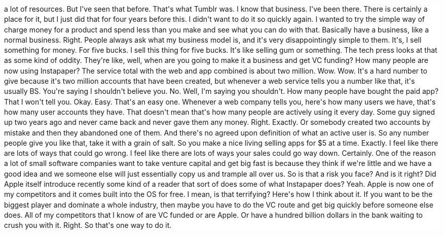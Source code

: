a lot of resources.
But I've seen that before.
That's what Tumblr was.
I know that business.
I've been there.
There is certainly a place for it, but I just did that for four years before this.
I didn't want to do it so quickly again.
I wanted to try the simple way of charge money for a product and spend less than
you make and see what you can do with that.
Basically have a business, like a normal business.
Right.
People always ask what my business model is, and it's very disappointingly simple
to them.
It's, I sell something for money.
For five bucks.
I sell this thing for five bucks.
It's like selling gum or something.
The tech press looks at that as some kind of oddity.
They're like, well, when are you going to make it a business and get VC funding?
How many people are now using Instapaper?
The service total with the web and app combined is about two million.
Wow.
Wow.
It's a hard number to give because it's two million accounts that have been created,
but whenever a web service tells you a number like that, it's usually BS.
You're saying I shouldn't believe you.
No.
Well, I'm saying you shouldn't.
How many people have bought the paid app?
That I won't tell you.
Okay.
Easy.
That's an easy one.
Whenever a web company tells you, here's how many users we have, that's how many
user accounts they have.
That doesn't mean that's how many people are actively using it every day.
Some guy signed up two years ago and never came back and never gave them any money.
Right.
Exactly.
Or somebody created two accounts by mistake and then they abandoned one of them.
And there's no agreed upon definition of what an active user is.
So any number people give you like that, take it with a grain of salt.
So you make a nice living selling apps for $5 at a time.
Exactly.
I feel like there are lots of ways that could go wrong.
I feel like there are lots of ways your sales could go way down.
Certainly.
One of the reason a lot of small software companies want to take venture capital and
get big fast is because they think if we're little and we have a good idea and we
someone else will just essentially copy us and trample all over us.
So is that a risk you face?
And is it right?
Did Apple itself introduce recently some kind of a reader that sort of does some
of what Instapaper does?
Yeah.
Apple is now one of my competitors and it comes built into the OS for free.
I mean, is that terrifying?
Here's how I think about it.
If you want to be the biggest player and dominate a whole industry, then maybe
you have to do the VC route and get big quickly before someone else does.
All of my competitors that I know of are VC funded or are Apple.
Or have a hundred billion dollars in the bank waiting to crush you with it.
Right.
So that's one way to do it.